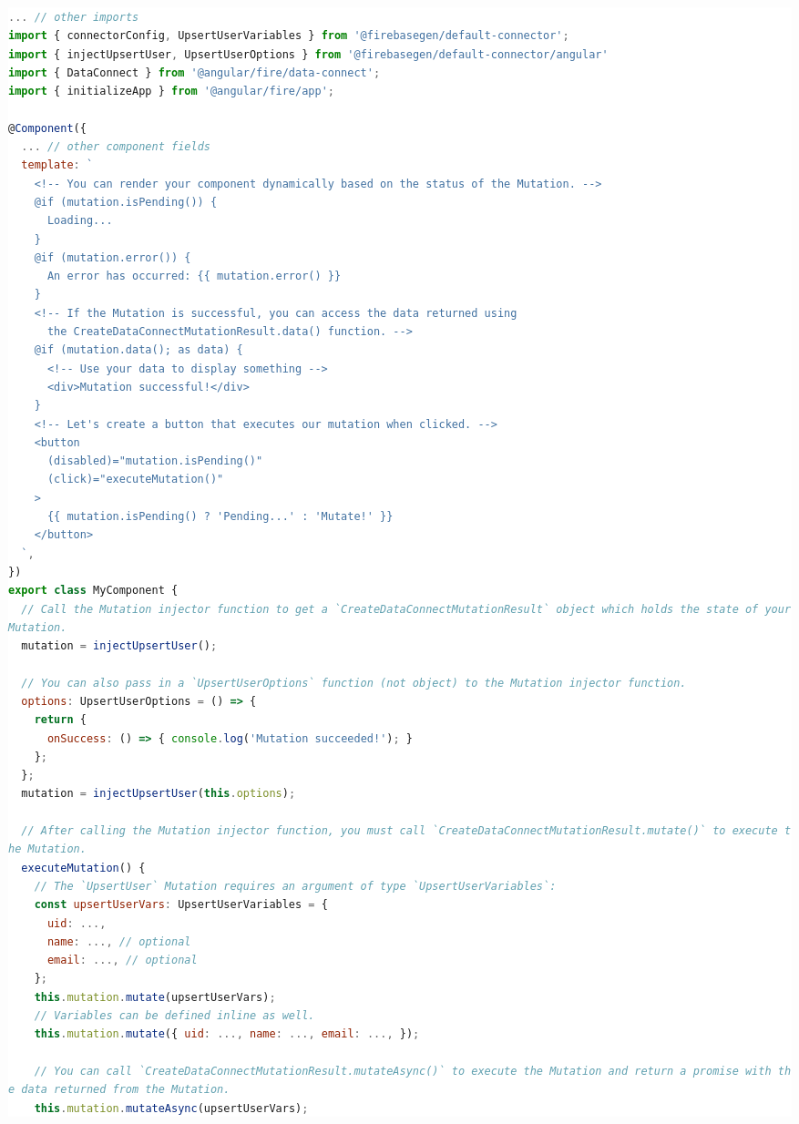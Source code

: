 ```javascript
... // other imports
import { connectorConfig, UpsertUserVariables } from '@firebasegen/default-connector';
import { injectUpsertUser, UpsertUserOptions } from '@firebasegen/default-connector/angular'
import { DataConnect } from '@angular/fire/data-connect';
import { initializeApp } from '@angular/fire/app';

@Component({
  ... // other component fields
  template: `
    <!-- You can render your component dynamically based on the status of the Mutation. -->
    @if (mutation.isPending()) {
      Loading...
    }
    @if (mutation.error()) {
      An error has occurred: {{ mutation.error() }}
    }
    <!-- If the Mutation is successful, you can access the data returned using
      the CreateDataConnectMutationResult.data() function. -->
    @if (mutation.data(); as data) {
      <!-- Use your data to display something -->
      <div>Mutation successful!</div>
    }
    <!-- Let's create a button that executes our mutation when clicked. -->
    <button
      (disabled)="mutation.isPending()"
      (click)="executeMutation()"
    >
      {{ mutation.isPending() ? 'Pending...' : 'Mutate!' }}
    </button>
  `,
})
export class MyComponent {
  // Call the Mutation injector function to get a `CreateDataConnectMutationResult` object which holds the state of your Mutation.
  mutation = injectUpsertUser();

  // You can also pass in a `UpsertUserOptions` function (not object) to the Mutation injector function.
  options: UpsertUserOptions = () => {
    return {
      onSuccess: () => { console.log('Mutation succeeded!'); }
    };
  };
  mutation = injectUpsertUser(this.options);

  // After calling the Mutation injector function, you must call `CreateDataConnectMutationResult.mutate()` to execute the Mutation.
  executeMutation() {
    // The `UpsertUser` Mutation requires an argument of type `UpsertUserVariables`:
    const upsertUserVars: UpsertUserVariables = {
      uid: ..., 
      name: ..., // optional
      email: ..., // optional
    };
    this.mutation.mutate(upsertUserVars);
    // Variables can be defined inline as well.
    this.mutation.mutate({ uid: ..., name: ..., email: ..., });

    // You can call `CreateDataConnectMutationResult.mutateAsync()` to execute the Mutation and return a promise with the data returned from the Mutation.
    this.mutation.mutateAsync(upsertUserVars);

```